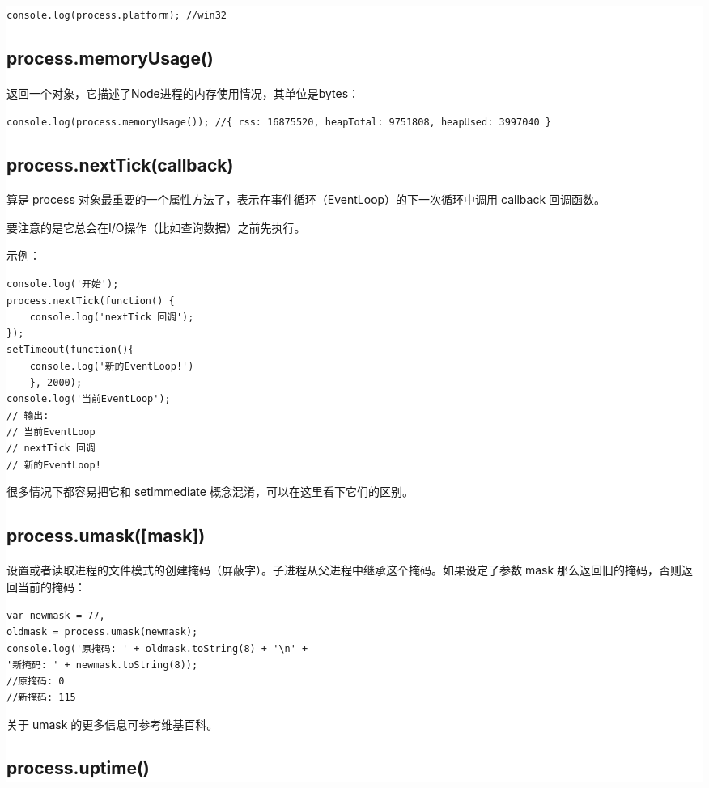 ```
console.log(process.platform); //win32
```


## process.memoryUsage()

返回一个对象，它描述了Node进程的内存使用情况，其单位是bytes：

```
console.log(process.memoryUsage()); //{ rss: 16875520, heapTotal: 9751808, heapUsed: 3997040 }
```


## process.nextTick(callback)

算是 process 对象最重要的一个属性方法了，表示在事件循环（EventLoop）的下一次循环中调用 callback 回调函数。

要注意的是它总会在I/O操作（比如查询数据）之前先执行。

示例：

```
console.log('开始');
process.nextTick(function() {
    console.log('nextTick 回调');
});
setTimeout(function(){
    console.log('新的EventLoop!')
    }, 2000);
console.log('当前EventLoop');
// 输出:
// 当前EventLoop
// nextTick 回调
// 新的EventLoop!
```

很多情况下都容易把它和 setImmediate 概念混淆，可以在这里看下它们的区别。


## process.umask([mask])

设置或者读取进程的文件模式的创建掩码（屏蔽字）。子进程从父进程中继承这个掩码。如果设定了参数 mask 那么返回旧的掩码，否则返回当前的掩码：

```
var newmask = 77,
oldmask = process.umask(newmask);
console.log('原掩码: ' + oldmask.toString(8) + '\n' +
'新掩码: ' + newmask.toString(8));
//原掩码: 0
//新掩码: 115
```

关于 umask 的更多信息可参考维基百科。


## process.uptime()
